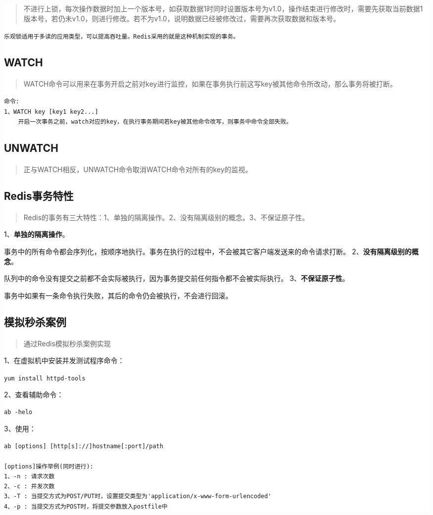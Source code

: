 > 不进行上锁，每次操作数据时加上一个版本号，如获取数据1时同时设置版本号为v1.0，操作结束进行修改时，需要先获取当前数据1版本号，若仍未v1.0，则进行修改。若不为v1.0，说明数据已经被修改过，需要再次获取数据和版本号。

```
乐观锁适用于多读的应用类型，可以提高吞吐量。Redis采用的就是这种机制实现的事务。
```

## WATCH

> WATCH命令可以用来在事务开启之前对key进行监控，如果在事务执行前这写key被其他命令所改动，那么事务将被打断。

```
命令:
1、WATCH key [key1 key2...]
	开启一次事务之前，watch对应的key，在执行事务期间若key被其他命令改写，则事务中命令全部失败。
```

## UNWATCH

> 正与WATCH相反，UNWATCH命令取消WATCH命令对所有的key的监视。

## Redis事务特性

> Redis的事务有三大特性：1、单独的隔离操作。2、没有隔离级别的概念。3、不保证原子性。

1、**单独的隔离操作**。

​	事务中的所有命令都会序列化，按顺序地执行。事务在执行的过程中，不会被其它客户端发送来的命令请求打断。
2、**没有隔离级别的概念**。

​	队列中的命令没有提交之前都不会实际被执行，因为事务提交前任何指令都不会被实际执行。
3、**不保证原子性**。

​	事务中如果有一条命令执行失败，其后的命令仍会被执行，不会进行回滚。

## 模拟秒杀案例

> 通过Redis模拟秒杀案例实现

1、在虚拟机中安装并发测试程序命令：

```
yum install httpd-tools
```

2、查看辅助命令：

```
ab -helo
```

3、使用：

```
ab [options] [http[s]://]hostname[:port]/path

[options]操作举例(同时进行):
1、-n : 请求次数
2、-c : 并发次数
3、-T : 当提交方式为POST/PUT时，设置提交类型为'application/x-www-form-urlencoded'
4、-p : 当提交方式为POST时，将提交参数放入postfile中
```


[^注意 ]: 每次创建RDB文件后，Redis服务器为实现自动持久化而设置的时间计数器和次数计数器就会被清零，并重新开始计数，因此多个配置策略的效果不会叠加。
